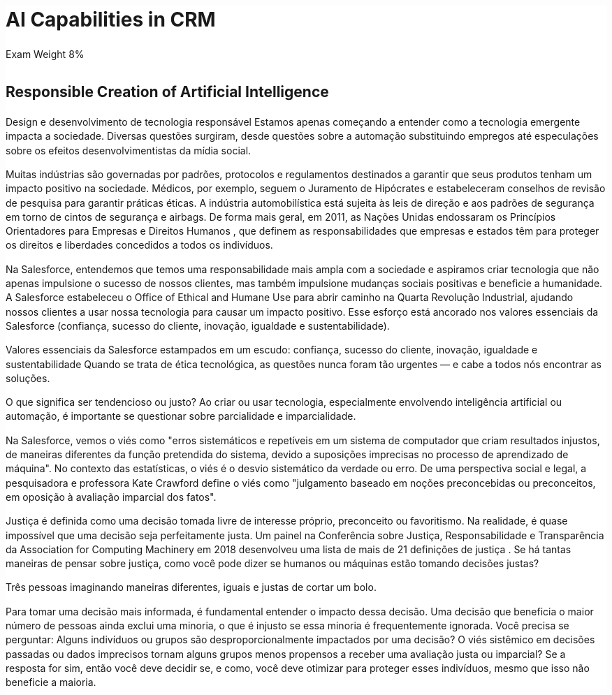 # AI Capabilities in CRM
Exam Weight 8%

## Responsible Creation of Artificial Intelligence
Design e desenvolvimento de tecnologia responsável
Estamos apenas começando a entender como a tecnologia emergente impacta a sociedade. Diversas questões surgiram, desde questões sobre a automação substituindo empregos até especulações sobre os efeitos desenvolvimentistas da mídia social.  

Muitas indústrias são governadas por padrões, protocolos e regulamentos destinados a garantir que seus produtos tenham um impacto positivo na sociedade. Médicos, por exemplo, seguem o Juramento de Hipócrates e estabeleceram conselhos de revisão de pesquisa para garantir práticas éticas. A indústria automobilística está sujeita às leis de direção e aos padrões de segurança em torno de cintos de segurança e airbags. De forma mais geral, em 2011, as Nações Unidas endossaram os Princípios Orientadores para Empresas e Direitos Humanos , que definem as responsabilidades que empresas e estados têm para proteger os direitos e liberdades concedidos a todos os indivíduos.

Na Salesforce, entendemos que temos uma responsabilidade mais ampla com a sociedade e aspiramos criar tecnologia que não apenas impulsione o sucesso de nossos clientes, mas também impulsione mudanças sociais positivas e beneficie a humanidade. A Salesforce estabeleceu o Office of Ethical and Humane Use para abrir caminho na Quarta Revolução Industrial, ajudando nossos clientes a usar nossa tecnologia para causar um impacto positivo. Esse esforço está ancorado nos valores essenciais da Salesforce (confiança, sucesso do cliente, inovação, igualdade e sustentabilidade).

Valores essenciais da Salesforce estampados em um escudo: confiança, sucesso do cliente, inovação, igualdade e sustentabilidade
Quando se trata de ética tecnológica, as questões nunca foram tão urgentes — e cabe a todos nós encontrar as soluções.

O que significa ser tendencioso ou justo?
Ao criar ou usar tecnologia, especialmente envolvendo inteligência artificial ou automação, é importante se questionar sobre parcialidade e imparcialidade.

Na Salesforce, vemos o viés como "erros sistemáticos e repetíveis em um sistema de computador que criam resultados injustos, de maneiras diferentes da função pretendida do sistema, devido a suposições imprecisas no processo de aprendizado de máquina". No contexto das estatísticas, o viés é o desvio sistemático da verdade ou erro. De uma perspectiva social e legal, a pesquisadora e professora Kate Crawford define o viés como "julgamento baseado em noções preconcebidas ou preconceitos, em oposição à avaliação imparcial dos fatos". 

Justiça é definida como uma decisão tomada livre de interesse próprio, preconceito ou favoritismo. Na realidade, é quase impossível que uma decisão seja perfeitamente justa. Um painel na Conferência sobre Justiça, Responsabilidade e Transparência da Association for Computing Machinery em 2018 desenvolveu uma lista de mais de 21 definições de justiça . Se há tantas maneiras de pensar sobre justiça, como você pode dizer se humanos ou máquinas estão tomando decisões justas? 

Três pessoas imaginando maneiras diferentes, iguais e justas de cortar um bolo.

Para tomar uma decisão mais informada, é fundamental entender o impacto dessa decisão. Uma decisão que beneficia o maior número de pessoas ainda exclui uma minoria, o que é injusto se essa minoria é frequentemente ignorada. Você precisa se perguntar: Alguns indivíduos ou grupos são desproporcionalmente impactados por uma decisão? O viés sistêmico em decisões passadas ou dados imprecisos tornam alguns grupos menos propensos a receber uma avaliação justa ou imparcial? Se a resposta for sim, então você deve decidir se, e como, você deve otimizar para proteger esses indivíduos, mesmo que isso não beneficie a maioria.
